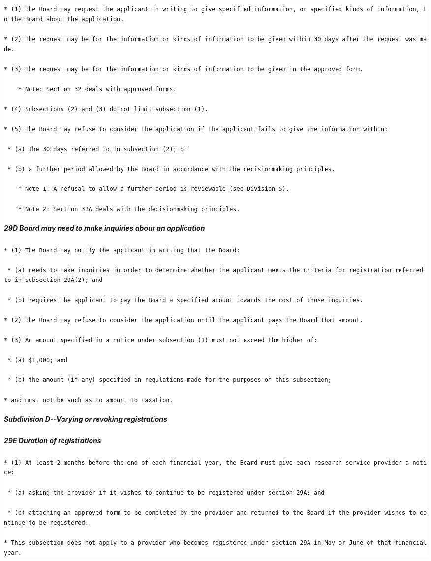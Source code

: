     * (1) The Board may request the applicant in writing to give specified information, or specified kinds of information, to the Board about the application.

    * (2) The request may be for the information or kinds of information to be given within 30 days after the request was made.

    * (3) The request may be for the information or kinds of information to be given in the approved form.

        * Note: Section 32 deals with approved forms.

    * (4) Subsections (2) and (3) do not limit subsection (1).

    * (5) The Board may refuse to consider the application if the applicant fails to give the information within:

     * (a) the 30 days referred to in subsection (2); or

     * (b) a further period allowed by the Board in accordance with the decisionmaking principles.

        * Note 1: A refusal to allow a further period is reviewable (see Division 5).

        * Note 2: Section 32A deals with the decisionmaking principles.

##### 29D  Board may need to make inquiries about an application

    * (1) The Board may notify the applicant in writing that the Board:

     * (a) needs to make inquiries in order to determine whether the applicant meets the criteria for registration referred to in subsection 29A(2); and

     * (b) requires the applicant to pay the Board a specified amount towards the cost of those inquiries.

    * (2) The Board may refuse to consider the application until the applicant pays the Board that amount.

    * (3) An amount specified in a notice under subsection (1) must not exceed the higher of:

     * (a) $1,000; and

     * (b) the amount (if any) specified in regulations made for the purposes of this subsection;

    * and must not be such as to amount to taxation.

##### Subdivision D--Varying or revoking registrations

##### 29E  Duration of registrations

    * (1) At least 2 months before the end of each financial year, the Board must give each research service provider a notice:

     * (a) asking the provider if it wishes to continue to be registered under section 29A; and

     * (b) attaching an approved form to be completed by the provider and returned to the Board if the provider wishes to continue to be registered.

    * This subsection does not apply to a provider who becomes registered under section 29A in May or June of that financial year.
